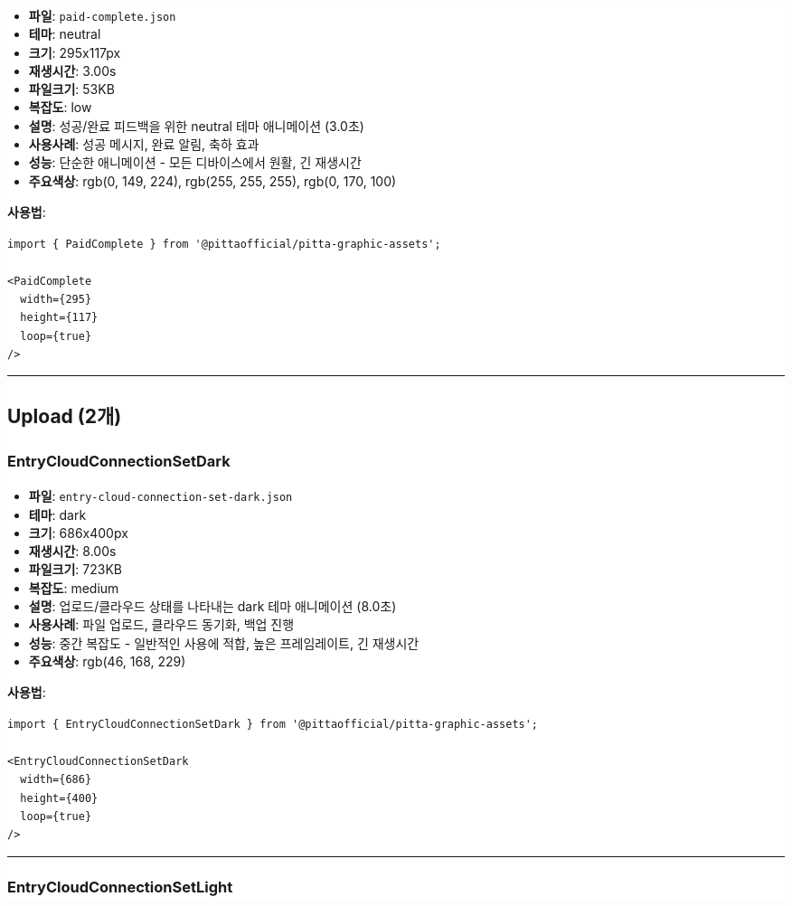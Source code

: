 - **파일**: `paid-complete.json`
- **테마**: neutral
- **크기**: 295x117px
- **재생시간**: 3.00s
- **파일크기**: 53KB
- **복잡도**: low
- **설명**: 성공/완료 피드백을 위한 neutral 테마 애니메이션 (3.0초)
- **사용사례**: 성공 메시지, 완료 알림, 축하 효과
- **성능**: 단순한 애니메이션 - 모든 디바이스에서 원활, 긴 재생시간
- **주요색상**: rgb(0, 149, 224), rgb(255, 255, 255), rgb(0, 170, 100)

**사용법**:
```tsx
import { PaidComplete } from '@pittaofficial/pitta-graphic-assets';

<PaidComplete 
  width={295} 
  height={117}
  loop={true}
/>
```

---

## Upload (2개)

### EntryCloudConnectionSetDark

- **파일**: `entry-cloud-connection-set-dark.json`
- **테마**: dark
- **크기**: 686x400px
- **재생시간**: 8.00s
- **파일크기**: 723KB
- **복잡도**: medium
- **설명**: 업로드/클라우드 상태를 나타내는 dark 테마 애니메이션 (8.0초)
- **사용사례**: 파일 업로드, 클라우드 동기화, 백업 진행
- **성능**: 중간 복잡도 - 일반적인 사용에 적합, 높은 프레임레이트, 긴 재생시간
- **주요색상**: rgb(46, 168, 229)

**사용법**:
```tsx
import { EntryCloudConnectionSetDark } from '@pittaofficial/pitta-graphic-assets';

<EntryCloudConnectionSetDark 
  width={686} 
  height={400}
  loop={true}
/>
```

---

### EntryCloudConnectionSetLight
